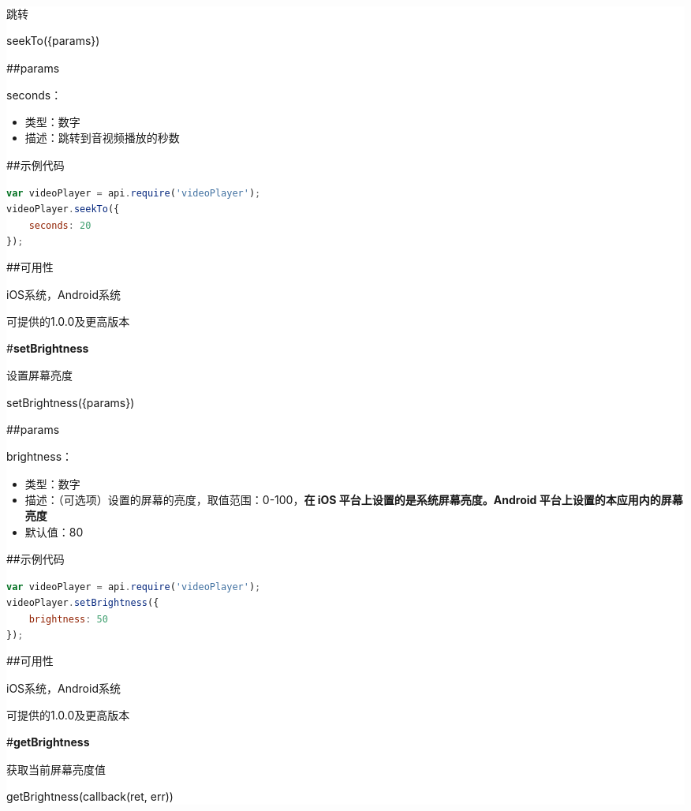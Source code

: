 跳转

seekTo({params})

##params

seconds：

- 类型：数字
- 描述：跳转到音视频播放的秒数

##示例代码

```js
var videoPlayer = api.require('videoPlayer');
videoPlayer.seekTo({
    seconds: 20
});
```

##可用性

iOS系统，Android系统

可提供的1.0.0及更高版本

#**setBrightness**<div id="14"></div>

设置屏幕亮度

setBrightness({params})

##params

brightness：

- 类型：数字
- 描述：（可选项）设置的屏幕的亮度，取值范围：0-100，**在 iOS 平台上设置的是系统屏幕亮度。Android 平台上设置的本应用内的屏幕亮度**
- 默认值：80


##示例代码

```js
var videoPlayer = api.require('videoPlayer');
videoPlayer.setBrightness({
    brightness: 50
});
```


##可用性

iOS系统，Android系统

可提供的1.0.0及更高版本


#**getBrightness**<div id="15"></div>

获取当前屏幕亮度值

getBrightness(callback(ret, err))
